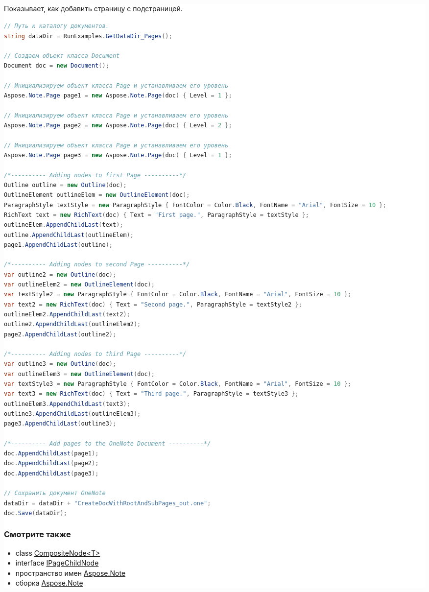 Показывает, как добавить страницу с подстраницей.

```csharp
// Путь к каталогу документов.
string dataDir = RunExamples.GetDataDir_Pages();

// Создаем объект класса Document
Document doc = new Document();

// Инициализируем объект класса Page и устанавливаем его уровень
Aspose.Note.Page page1 = new Aspose.Note.Page(doc) { Level = 1 };

// Инициализируем объект класса Page и устанавливаем его уровень
Aspose.Note.Page page2 = new Aspose.Note.Page(doc) { Level = 2 };

// Инициализируем объект класса Page и устанавливаем его уровень
Aspose.Note.Page page3 = new Aspose.Note.Page(doc) { Level = 1 };

/*---------- Adding nodes to first Page ----------*/
Outline outline = new Outline(doc);
OutlineElement outlineElem = new OutlineElement(doc);
ParagraphStyle textStyle = new ParagraphStyle { FontColor = Color.Black, FontName = "Arial", FontSize = 10 };
RichText text = new RichText(doc) { Text = "First page.", ParagraphStyle = textStyle };
outlineElem.AppendChildLast(text);
outline.AppendChildLast(outlineElem);
page1.AppendChildLast(outline);

/*---------- Adding nodes to second Page ----------*/
var outline2 = new Outline(doc);
var outlineElem2 = new OutlineElement(doc);
var textStyle2 = new ParagraphStyle { FontColor = Color.Black, FontName = "Arial", FontSize = 10 };
var text2 = new RichText(doc) { Text = "Second page.", ParagraphStyle = textStyle2 };
outlineElem2.AppendChildLast(text2);
outline2.AppendChildLast(outlineElem2);
page2.AppendChildLast(outline2);

/*---------- Adding nodes to third Page ----------*/
var outline3 = new Outline(doc);
var outlineElem3 = new OutlineElement(doc);
var textStyle3 = new ParagraphStyle { FontColor = Color.Black, FontName = "Arial", FontSize = 10 };
var text3 = new RichText(doc) { Text = "Third page.", ParagraphStyle = textStyle3 };
outlineElem3.AppendChildLast(text3);
outline3.AppendChildLast(outlineElem3);
page3.AppendChildLast(outline3);

/*---------- Add pages to the OneNote Document ----------*/
doc.AppendChildLast(page1);
doc.AppendChildLast(page2);
doc.AppendChildLast(page3);

// Сохранить документ OneNote
dataDir = dataDir + "CreateDocWithRootAndSubPages_out.one";
doc.Save(dataDir);
```

### Смотрите также

* class [CompositeNode&lt;T&gt;](../compositenode-1/)
* interface [IPageChildNode](../ipagechildnode/)
* пространство имен [Aspose.Note](../../aspose.note/)
* сборка [Aspose.Note](../../)


